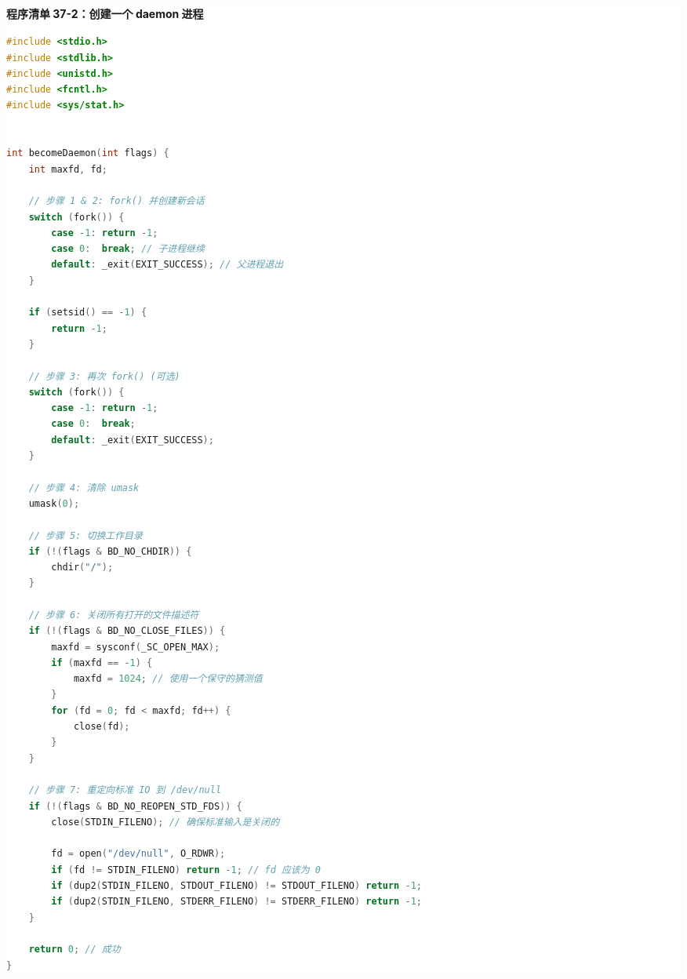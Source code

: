 **程序清单 37-2：创建一个 daemon 进程**

```c
#include <stdio.h>
#include <stdlib.h>
#include <unistd.h>
#include <fcntl.h>
#include <sys/stat.h>


int becomeDaemon(int flags) {
    int maxfd, fd;

    // 步骤 1 & 2: fork() 并创建新会话
    switch (fork()) {
        case -1: return -1;
        case 0:  break; // 子进程继续
        default: _exit(EXIT_SUCCESS); // 父进程退出
    }

    if (setsid() == -1) {
        return -1;
    }

    // 步骤 3: 再次 fork() (可选)
    switch (fork()) {
        case -1: return -1;
        case 0:  break;
        default: _exit(EXIT_SUCCESS);
    }

    // 步骤 4: 清除 umask
    umask(0);

    // 步骤 5: 切换工作目录
    if (!(flags & BD_NO_CHDIR)) {
        chdir("/");
    }

    // 步骤 6: 关闭所有打开的文件描述符
    if (!(flags & BD_NO_CLOSE_FILES)) {
        maxfd = sysconf(_SC_OPEN_MAX);
        if (maxfd == -1) {
            maxfd = 1024; // 使用一个保守的猜测值
        }
        for (fd = 0; fd < maxfd; fd++) {
            close(fd);
        }
    }

    // 步骤 7: 重定向标准 IO 到 /dev/null
    if (!(flags & BD_NO_REOPEN_STD_FDS)) {
        close(STDIN_FILENO); // 确保标准输入是关闭的

        fd = open("/dev/null", O_RDWR);
        if (fd != STDIN_FILENO) return -1; // fd 应该为 0
        if (dup2(STDIN_FILENO, STDOUT_FILENO) != STDOUT_FILENO) return -1;
        if (dup2(STDIN_FILENO, STDERR_FILENO) != STDERR_FILENO) return -1;
    }

    return 0; // 成功
}
```
